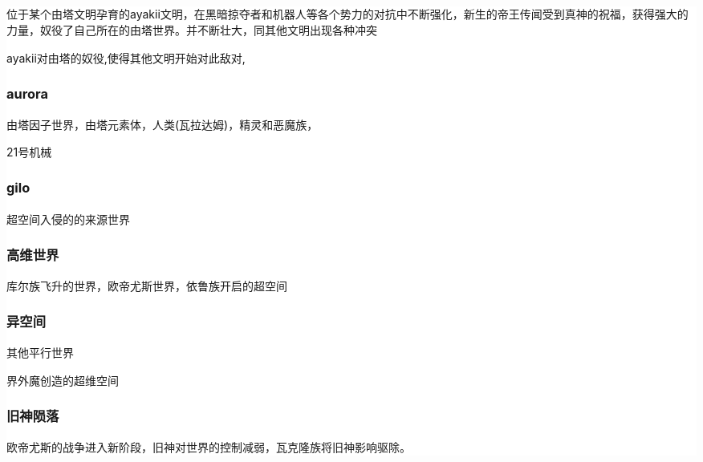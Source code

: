 位于某个由塔文明孕育的ayakii文明，在黑暗掠夺者和机器人等各个势力的对抗中不断强化，新生的帝王传闻受到真神的祝福，获得强大的力量，奴役了自己所在的由塔世界。并不断壮大，同其他文明出现各种冲突

ayakii对由塔的奴役,使得其他文明开始对此敌对,


### aurora

由塔因子世界，由塔元素体，人类(瓦拉达姆)，精灵和恶魔族，

21号机械

### gilo

超空间入侵的的来源世界


### 高维世界

库尔族飞升的世界，欧帝尤斯世界，依鲁族开启的超空间

### 异空间

其他平行世界

界外魔创造的超维空间


### 旧神陨落

欧帝尤斯的战争进入新阶段，旧神对世界的控制减弱，瓦克隆族将旧神影响驱除。
